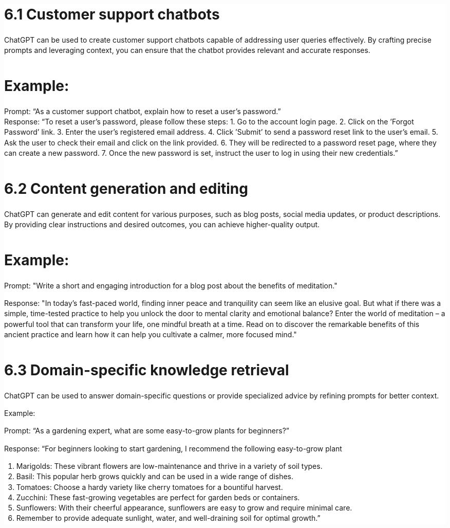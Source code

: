# 6.1 Customer support chatbots

ChatGPT can be used to create customer support chatbots capable of addressing user queries effectively. By crafting precise prompts and leveraging context, you can ensure that the chatbot provides relevant and accurate responses.

# Example:

Prompt: “As a customer support chatbot, explain how to reset a user’s password.”   
Response: “To reset a user’s password, please follow these steps: 1. Go to the account login page. 2. Click on the ’Forgot Password’ link. 3. Enter the user’s registered email address. 4. Click ’Submit’ to send a password reset link to the user’s email. 5. Ask the user to check their email and click on the link provided. 6. They will be redirected to a password reset page, where they can create a new password. 7. Once the new password is set, instruct the user to log in using their new credentials.”

# 6.2 Content generation and editing

ChatGPT can generate and edit content for various purposes, such as blog posts, social media updates, or product descriptions. By providing clear instructions and desired outcomes, you can achieve higher-quality output.

# Example:

Prompt: "Write a short and engaging introduction for a blog post about the benefits of meditation."

Response: "In today’s fast-paced world, finding inner peace and tranquility can seem like an elusive goal. But what if there was a simple, time-tested practice to help you unlock the door to mental clarity and emotional balance? Enter the world of meditation – a powerful tool that can transform your life, one mindful breath at a time. Read on to discover the remarkable benefits of this ancient practice and learn how it can help you cultivate a calmer, more focused mind."

# 6.3 Domain-specific knowledge retrieval

ChatGPT can be used to answer domain-specific questions or provide specialized advice by refining prompts for better context.

Example:

Prompt: “As a gardening expert, what are some easy-to-grow plants for beginners?”

Response: “For beginners looking to start gardening, I recommend the following easy-to-grow plant

1. Marigolds: These vibrant flowers are low-maintenance and thrive in a variety of soil types.   
2. Basil: This popular herb grows quickly and can be used in a wide range of dishes.   
3. Tomatoes: Choose a hardy variety like cherry tomatoes for a bountiful harvest.   
4. Zucchini: These fast-growing vegetables are perfect for garden beds or containers.   
5. Sunflowers: With their cheerful appearance, sunflowers are easy to grow and require minimal care.   
6. Remember to provide adequate sunlight, water, and well-draining soil for optimal growth.”
